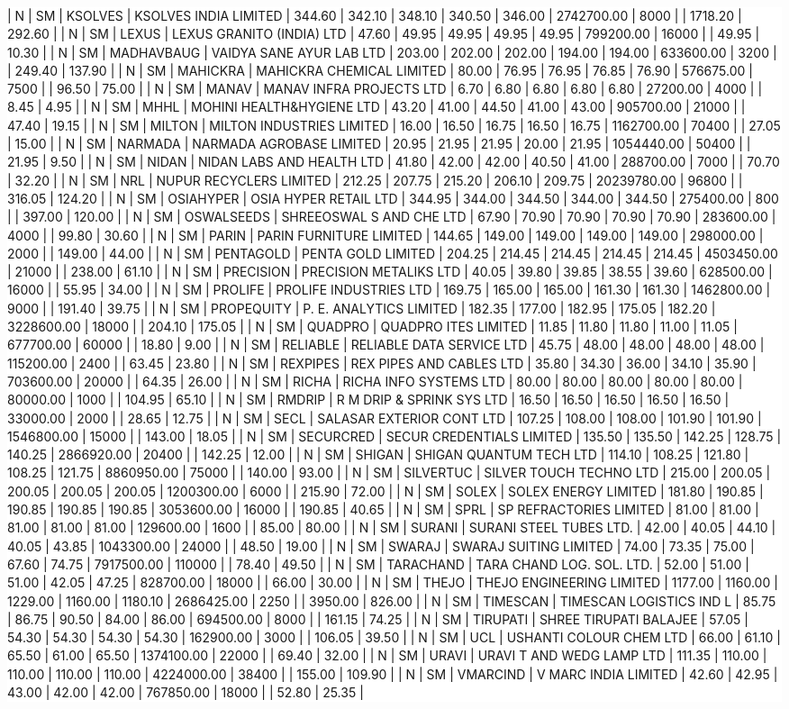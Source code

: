 | N | SM | KSOLVES | KSOLVES INDIA LIMITED | 344.60 | 342.10 | 348.10 | 340.50 | 346.00 | 2742700.00 | 8000 |  | 1718.20 | 292.60 |
| N | SM | LEXUS | LEXUS GRANITO (INDIA) LTD | 47.60 | 49.95 | 49.95 | 49.95 | 49.95 | 799200.00 | 16000 |  | 49.95 | 10.30 |
| N | SM | MADHAVBAUG | VAIDYA SANE AYUR LAB LTD | 203.00 | 202.00 | 202.00 | 194.00 | 194.00 | 633600.00 | 3200 |  | 249.40 | 137.90 |
| N | SM | MAHICKRA | MAHICKRA CHEMICAL LIMITED | 80.00 | 76.95 | 76.95 | 76.85 | 76.90 | 576675.00 | 7500 |  | 96.50 | 75.00 |
| N | SM | MANAV | MANAV INFRA PROJECTS LTD | 6.70 | 6.80 | 6.80 | 6.80 | 6.80 | 27200.00 | 4000 |  | 8.45 | 4.95 |
| N | SM | MHHL | MOHINI HEALTH&HYGIENE LTD | 43.20 | 41.00 | 44.50 | 41.00 | 43.00 | 905700.00 | 21000 |  | 47.40 | 19.15 |
| N | SM | MILTON | MILTON INDUSTRIES LIMITED | 16.00 | 16.50 | 16.75 | 16.50 | 16.75 | 1162700.00 | 70400 |  | 27.05 | 15.00 |
| N | SM | NARMADA | NARMADA AGROBASE LIMITED | 20.95 | 21.95 | 21.95 | 20.00 | 21.95 | 1054440.00 | 50400 |  | 21.95 | 9.50 |
| N | SM | NIDAN | NIDAN LABS AND HEALTH LTD | 41.80 | 42.00 | 42.00 | 40.50 | 41.00 | 288700.00 | 7000 |  | 70.70 | 32.20 |
| N | SM | NRL | NUPUR RECYCLERS LIMITED | 212.25 | 207.75 | 215.20 | 206.10 | 209.75 | 20239780.00 | 96800 |  | 316.05 | 124.20 |
| N | SM | OSIAHYPER | OSIA HYPER RETAIL LTD | 344.95 | 344.00 | 344.50 | 344.00 | 344.50 | 275400.00 | 800 |  | 397.00 | 120.00 |
| N | SM | OSWALSEEDS | SHREEOSWAL S AND CHE LTD | 67.90 | 70.90 | 70.90 | 70.90 | 70.90 | 283600.00 | 4000 |  | 99.80 | 30.60 |
| N | SM | PARIN | PARIN FURNITURE LIMITED | 144.65 | 149.00 | 149.00 | 149.00 | 149.00 | 298000.00 | 2000 |  | 149.00 | 44.00 |
| N | SM | PENTAGOLD | PENTA GOLD LIMITED | 204.25 | 214.45 | 214.45 | 214.45 | 214.45 | 4503450.00 | 21000 |  | 238.00 | 61.10 |
| N | SM | PRECISION | PRECISION METALIKS LTD | 40.05 | 39.80 | 39.85 | 38.55 | 39.60 | 628500.00 | 16000 |  | 55.95 | 34.00 |
| N | SM | PROLIFE | PROLIFE INDUSTRIES LTD | 169.75 | 165.00 | 165.00 | 161.30 | 161.30 | 1462800.00 | 9000 |  | 191.40 | 39.75 |
| N | SM | PROPEQUITY | P. E. ANALYTICS LIMITED | 182.35 | 177.00 | 182.95 | 175.05 | 182.20 | 3228600.00 | 18000 |  | 204.10 | 175.05 |
| N | SM | QUADPRO | QUADPRO ITES LIMITED | 11.85 | 11.80 | 11.80 | 11.00 | 11.05 | 677700.00 | 60000 |  | 18.80 | 9.00 |
| N | SM | RELIABLE | RELIABLE DATA SERVICE LTD | 45.75 | 48.00 | 48.00 | 48.00 | 48.00 | 115200.00 | 2400 |  | 63.45 | 23.80 |
| N | SM | REXPIPES | REX PIPES AND CABLES LTD | 35.80 | 34.30 | 36.00 | 34.10 | 35.90 | 703600.00 | 20000 |  | 64.35 | 26.00 |
| N | SM | RICHA | RICHA INFO SYSTEMS LTD | 80.00 | 80.00 | 80.00 | 80.00 | 80.00 | 80000.00 | 1000 |  | 104.95 | 65.10 |
| N | SM | RMDRIP | R M DRIP & SPRINK SYS LTD | 16.50 | 16.50 | 16.50 | 16.50 | 16.50 | 33000.00 | 2000 |  | 28.65 | 12.75 |
| N | SM | SECL | SALASAR EXTERIOR CONT LTD | 107.25 | 108.00 | 108.00 | 101.90 | 101.90 | 1546800.00 | 15000 |  | 143.00 | 18.05 |
| N | SM | SECURCRED | SECUR CREDENTIALS LIMITED | 135.50 | 135.50 | 142.25 | 128.75 | 140.25 | 2866920.00 | 20400 |  | 142.25 | 12.00 |
| N | SM | SHIGAN | SHIGAN QUANTUM TECH LTD | 114.10 | 108.25 | 121.80 | 108.25 | 121.75 | 8860950.00 | 75000 |  | 140.00 | 93.00 |
| N | SM | SILVERTUC | SILVER TOUCH TECHNO LTD | 215.00 | 200.05 | 200.05 | 200.05 | 200.05 | 1200300.00 | 6000 |  | 215.90 | 72.00 |
| N | SM | SOLEX | SOLEX ENERGY LIMITED | 181.80 | 190.85 | 190.85 | 190.85 | 190.85 | 3053600.00 | 16000 |  | 190.85 | 40.65 |
| N | SM | SPRL | SP REFRACTORIES LIMITED | 81.00 | 81.00 | 81.00 | 81.00 | 81.00 | 129600.00 | 1600 |  | 85.00 | 80.00 |
| N | SM | SURANI | SURANI STEEL TUBES LTD. | 42.00 | 40.05 | 44.10 | 40.05 | 43.85 | 1043300.00 | 24000 |  | 48.50 | 19.00 |
| N | SM | SWARAJ | SWARAJ SUITING LIMITED | 74.00 | 73.35 | 75.00 | 67.60 | 74.75 | 7917500.00 | 110000 |  | 78.40 | 49.50 |
| N | SM | TARACHAND | TARA CHAND LOG. SOL. LTD. | 52.00 | 51.00 | 51.00 | 42.05 | 47.25 | 828700.00 | 18000 |  | 66.00 | 30.00 |
| N | SM | THEJO | THEJO ENGINEERING LIMITED | 1177.00 | 1160.00 | 1229.00 | 1160.00 | 1180.10 | 2686425.00 | 2250 |  | 3950.00 | 826.00 |
| N | SM | TIMESCAN | TIMESCAN LOGISTICS IND L | 85.75 | 86.75 | 90.50 | 84.00 | 86.00 | 694500.00 | 8000 |  | 161.15 | 74.25 |
| N | SM | TIRUPATI | SHREE TIRUPATI BALAJEE | 57.05 | 54.30 | 54.30 | 54.30 | 54.30 | 162900.00 | 3000 |  | 106.05 | 39.50 |
| N | SM | UCL | USHANTI COLOUR CHEM LTD | 66.00 | 61.10 | 65.50 | 61.00 | 65.50 | 1374100.00 | 22000 |  | 69.40 | 32.00 |
| N | SM | URAVI | URAVI T AND WEDG LAMP LTD | 111.35 | 110.00 | 110.00 | 110.00 | 110.00 | 4224000.00 | 38400 |  | 155.00 | 109.90 |
| N | SM | VMARCIND | V MARC INDIA LIMITED | 42.60 | 42.95 | 43.00 | 42.00 | 42.00 | 767850.00 | 18000 |  | 52.80 | 25.35 |